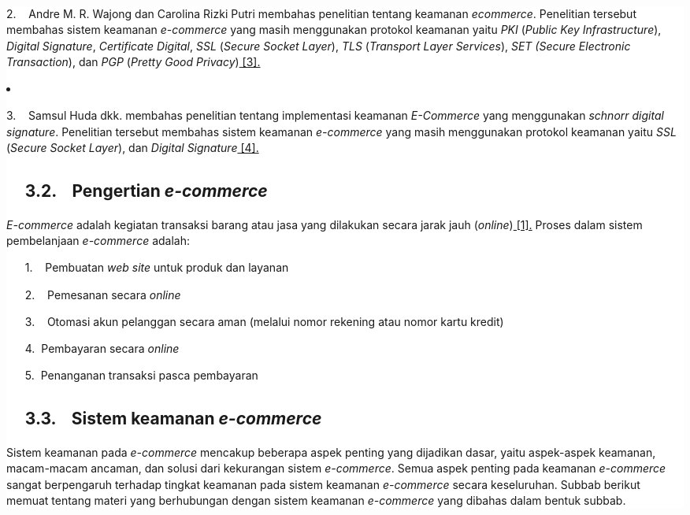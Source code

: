 <p><span class="font1">2. &nbsp;&nbsp;&nbsp;Andre M. R. Wajong dan Carolina Rizki Putri membahas penelitian tentang keamanan </span><span class="font1" style="font-style:italic;">ecommerce</span><span class="font1">. Penelitian tersebut membahas sistem keamanan </span><span class="font1" style="font-style:italic;">e-commerce</span><span class="font1"> yang masih menggunakan protokol keamanan yaitu </span><span class="font1" style="font-style:italic;">PKI</span><span class="font1"> (</span><span class="font1" style="font-style:italic;">Public Key Infrastructure</span><span class="font1">), </span><span class="font1" style="font-style:italic;">Digital Signature</span><span class="font1">, </span><span class="font1" style="font-style:italic;">Certificate Digital</span><span class="font1">, </span><span class="font1" style="font-style:italic;">SSL</span><span class="font1"> (</span><span class="font1" style="font-style:italic;">Secure Socket Layer</span><span class="font1">), </span><span class="font1" style="font-style:italic;">TLS</span><span class="font1"> (</span><span class="font1" style="font-style:italic;">Transport Layer Services</span><span class="font1">), </span><span class="font1" style="font-style:italic;">SET (Secure Electronic Transaction</span><span class="font1">), dan </span><span class="font1" style="font-style:italic;">PGP</span><span class="font1"> (</span><span class="font1" style="font-style:italic;">Pretty Good Privacy</span><span class="font1">)</span><a href="#bookmark12"><span class="font1"> [3].</span></a></p></li>
<li>
<p><span class="font1">3. &nbsp;&nbsp;&nbsp;Samsul Huda dkk. membahas penelitian tentang implementasi keamanan </span><span class="font1" style="font-style:italic;">E-Commerce </span><span class="font1">yang menggunakan </span><span class="font1" style="font-style:italic;">schnorr digital signature</span><span class="font1">. Penelitian tersebut membahas sistem keamanan </span><span class="font1" style="font-style:italic;">e-commerce</span><span class="font1"> yang masih menggunakan protokol keamanan yaitu </span><span class="font1" style="font-style:italic;">SSL</span><span class="font1"> (</span><span class="font1" style="font-style:italic;">Secure Socket Layer</span><span class="font1">), dan </span><span class="font1" style="font-style:italic;">Digital Signature</span><a href="#bookmark13"><span class="font1"> [4].</span></a></p></li></ul>
<ul style="list-style:none;"><li>
<h2><a name="bookmark25"></a><span class="font1" style="font-weight:bold;"><a name="bookmark26"></a>3.2. &nbsp;&nbsp;&nbsp;Pengertian </span><span class="font1" style="font-weight:bold;font-style:italic;">e-commerce</span></h2></li></ul>
<p><span class="font1" style="font-style:italic;">E-commerce</span><span class="font1"> adalah kegiatan transaksi barang atau jasa yang dilakukan secara jarak jauh (</span><span class="font1" style="font-style:italic;">online</span><span class="font1">)</span><a href="#bookmark10"><span class="font1"> [1].</span></a><span class="font1"> Proses dalam sistem pembelanjaan </span><span class="font1" style="font-style:italic;">e-commerce</span><span class="font1"> adalah:</span></p>
<ul style="list-style:none;"><li>
<p><span class="font1">1. &nbsp;&nbsp;&nbsp;Pembuatan </span><span class="font1" style="font-style:italic;">web site</span><span class="font1"> untuk produk dan layanan</span></p></li>
<li>
<p><span class="font1">2. &nbsp;&nbsp;&nbsp;Pemesanan secara </span><span class="font1" style="font-style:italic;">online</span></p></li>
<li>
<p><span class="font1">3. &nbsp;&nbsp;&nbsp;Otomasi akun pelanggan secara aman (melalui nomor rekening atau nomor kartu kredit)</span></p></li>
<li>
<p><span class="font1">4. &nbsp;Pembayaran secara </span><span class="font1" style="font-style:italic;">online</span></p></li>
<li>
<p><span class="font1">5. &nbsp;Penanganan transaksi pasca pembayaran</span></p></li></ul>
<ul style="list-style:none;"><li>
<h2><a name="bookmark27"></a><span class="font1" style="font-weight:bold;"><a name="bookmark28"></a>3.3. &nbsp;&nbsp;&nbsp;Sistem keamanan </span><span class="font1" style="font-weight:bold;font-style:italic;">e-commerce</span></h2></li></ul>
<p><span class="font1">Sistem keamanan pada </span><span class="font1" style="font-style:italic;">e-commerce</span><span class="font1"> mencakup beberapa aspek penting yang dijadikan dasar, yaitu aspek-aspek keamanan, macam-macam ancaman, dan solusi dari kekurangan sistem </span><span class="font1" style="font-style:italic;">e-commerce</span><span class="font1">. Semua aspek penting pada keamanan </span><span class="font1" style="font-style:italic;">e-commerce</span><span class="font1"> sangat berpengaruh terhadap tingkat keamanan pada sistem keamanan </span><span class="font1" style="font-style:italic;">e-commerce</span><span class="font1"> secara keseluruhan. Subbab berikut memuat tentang materi yang berhubungan dengan sistem keamanan </span><span class="font1" style="font-style:italic;">e-commerce</span><span class="font1"> yang dibahas dalam bentuk subbab.</span></p>
<ul style="list-style:none;"><li>